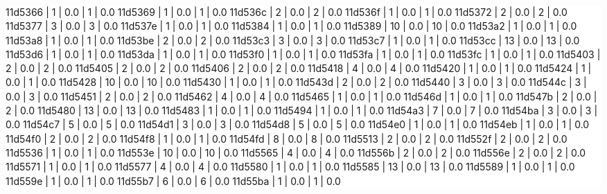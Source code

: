 11d5366                                              |      1 |   0.0 |   1 |   0.0
11d5369                                              |      1 |   0.0 |   1 |   0.0
11d536c                                              |      2 |   0.0 |   2 |   0.0
11d536f                                              |      1 |   0.0 |   1 |   0.0
11d5372                                              |      2 |   0.0 |   2 |   0.0
11d5377                                              |      3 |   0.0 |   3 |   0.0
11d537e                                              |      1 |   0.0 |   1 |   0.0
11d5384                                              |      1 |   0.0 |   1 |   0.0
11d5389                                              |     10 |   0.0 |  10 |   0.0
11d53a2                                              |      1 |   0.0 |   1 |   0.0
11d53a8                                              |      1 |   0.0 |   1 |   0.0
11d53be                                              |      2 |   0.0 |   2 |   0.0
11d53c3                                              |      3 |   0.0 |   3 |   0.0
11d53c7                                              |      1 |   0.0 |   1 |   0.0
11d53cc                                              |     13 |   0.0 |  13 |   0.0
11d53d6                                              |      1 |   0.0 |   1 |   0.0
11d53da                                              |      1 |   0.0 |   1 |   0.0
11d53f0                                              |      1 |   0.0 |   1 |   0.0
11d53fa                                              |      1 |   0.0 |   1 |   0.0
11d53fc                                              |      1 |   0.0 |   1 |   0.0
11d5403                                              |      2 |   0.0 |   2 |   0.0
11d5405                                              |      2 |   0.0 |   2 |   0.0
11d5406                                              |      2 |   0.0 |   2 |   0.0
11d5418                                              |      4 |   0.0 |   4 |   0.0
11d5420                                              |      1 |   0.0 |   1 |   0.0
11d5424                                              |      1 |   0.0 |   1 |   0.0
11d5428                                              |     10 |   0.0 |  10 |   0.0
11d5430                                              |      1 |   0.0 |   1 |   0.0
11d543d                                              |      2 |   0.0 |   2 |   0.0
11d5440                                              |      3 |   0.0 |   3 |   0.0
11d544c                                              |      3 |   0.0 |   3 |   0.0
11d5451                                              |      2 |   0.0 |   2 |   0.0
11d5462                                              |      4 |   0.0 |   4 |   0.0
11d5465                                              |      1 |   0.0 |   1 |   0.0
11d546d                                              |      1 |   0.0 |   1 |   0.0
11d547b                                              |      2 |   0.0 |   2 |   0.0
11d5480                                              |     13 |   0.0 |  13 |   0.0
11d5483                                              |      1 |   0.0 |   1 |   0.0
11d5494                                              |      1 |   0.0 |   1 |   0.0
11d54a3                                              |      7 |   0.0 |   7 |   0.0
11d54ba                                              |      3 |   0.0 |   3 |   0.0
11d54c7                                              |      5 |   0.0 |   5 |   0.0
11d54d1                                              |      3 |   0.0 |   3 |   0.0
11d54d8                                              |      5 |   0.0 |   5 |   0.0
11d54e0                                              |      1 |   0.0 |   1 |   0.0
11d54eb                                              |      1 |   0.0 |   1 |   0.0
11d54f0                                              |      2 |   0.0 |   2 |   0.0
11d54f8                                              |      1 |   0.0 |   1 |   0.0
11d54fd                                              |      8 |   0.0 |   8 |   0.0
11d5513                                              |      2 |   0.0 |   2 |   0.0
11d552f                                              |      2 |   0.0 |   2 |   0.0
11d5536                                              |      1 |   0.0 |   1 |   0.0
11d553e                                              |     10 |   0.0 |  10 |   0.0
11d5565                                              |      4 |   0.0 |   4 |   0.0
11d556b                                              |      2 |   0.0 |   2 |   0.0
11d556e                                              |      2 |   0.0 |   2 |   0.0
11d5571                                              |      1 |   0.0 |   1 |   0.0
11d5577                                              |      4 |   0.0 |   4 |   0.0
11d5580                                              |      1 |   0.0 |   1 |   0.0
11d5585                                              |     13 |   0.0 |  13 |   0.0
11d5589                                              |      1 |   0.0 |   1 |   0.0
11d559e                                              |      1 |   0.0 |   1 |   0.0
11d55b7                                              |      6 |   0.0 |   6 |   0.0
11d55ba                                              |      1 |   0.0 |   1 |   0.0